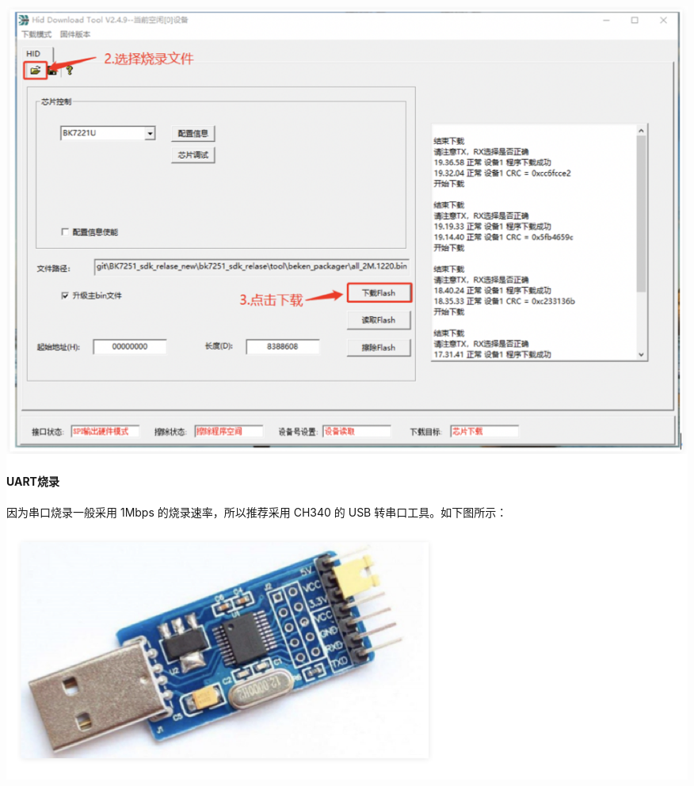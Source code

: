 ![](./files/SPI_boot_2.png)

#### UART烧录

因为串⼝烧录⼀般采⽤ 1Mbps 的烧录速率，所以推荐采⽤ CH340 的 USB 转串⼝⼯具。如下图所示：

![](./files/CH340.png)
